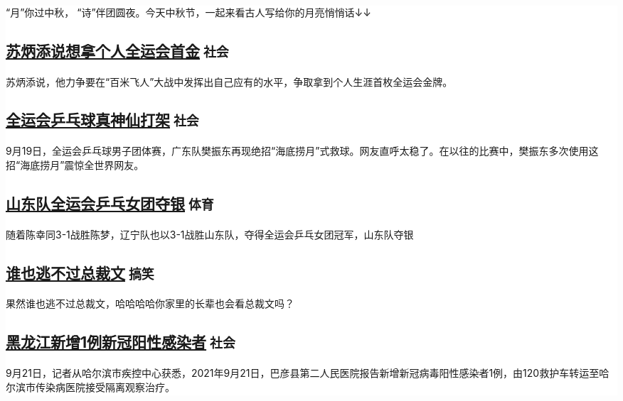  “月”你过中秋， “诗”伴团圆夜。今天中秋节，一起来看古人写给你的月亮悄悄话↓↓
## [苏炳添说想拿个人全运会首金](https://m.weibo.cn/search?containerid=100103type%3D1%26t%3D10%26q%3D%23%E8%8B%8F%E7%82%B3%E6%B7%BB%E8%AF%B4%E6%83%B3%E6%8B%BF%E4%B8%AA%E4%BA%BA%E5%85%A8%E8%BF%90%E4%BC%9A%E9%A6%96%E9%87%91%23&isnewpage=1&extparam=seat%3D1%26filter_type%3Drealtimehot%26dgr%3D0%26cate%3D0%26pos%3D44%26realpos%3D43%26flag%3D0%26c_type%3D31%26display_time%3D1632222574%26pre_seqid%3D1632222574676021479288&luicode=10000011&lfid=106003type%3D25%26t%3D3%26disable_hot%3D1%26filter_type%3Drealtimehot) `社会` 
 苏炳添说，他力争要在“百米飞人”大战中发挥出自己应有的水平，争取拿到个人生涯首枚全运会金牌。
## [全运会乒乓球真神仙打架](https://m.weibo.cn/search?containerid=100103type%3D1%26t%3D10%26q%3D%23%E5%85%A8%E8%BF%90%E4%BC%9A%E4%B9%92%E4%B9%93%E7%90%83%E7%9C%9F%E7%A5%9E%E4%BB%99%E6%89%93%E6%9E%B6%23&isnewpage=1&extparam=seat%3D1%26filter_type%3Drealtimehot%26dgr%3D0%26cate%3D0%26pos%3D45%26realpos%3D44%26flag%3D1%26c_type%3D31%26display_time%3D1632222574%26pre_seqid%3D1632222574676021479288&luicode=10000011&lfid=106003type%3D25%26t%3D3%26disable_hot%3D1%26filter_type%3Drealtimehot) `社会` 
 9月19日，全运会乒乓球男子团体赛，广东队樊振东再现绝招“海底捞月”式救球。网友直呼太稳了。在以往的比赛中，樊振东多次使用这招“海底捞月”震惊全世界网友。
## [山东队全运会乒乓女团夺银](https://m.weibo.cn/search?containerid=100103type%3D1%26t%3D10%26q%3D%23%E5%B1%B1%E4%B8%9C%E9%98%9F%E5%85%A8%E8%BF%90%E4%BC%9A%E4%B9%92%E4%B9%93%E5%A5%B3%E5%9B%A2%E5%A4%BA%E9%93%B6%23&isnewpage=1&extparam=seat%3D1%26filter_type%3Drealtimehot%26dgr%3D0%26cate%3D0%26pos%3D46%26realpos%3D45%26flag%3D1%26c_type%3D31%26display_time%3D1632222574%26pre_seqid%3D1632222574676021479288&luicode=10000011&lfid=106003type%3D25%26t%3D3%26disable_hot%3D1%26filter_type%3Drealtimehot) `体育` 
 随着陈幸同3-1战胜陈梦，辽宁队也以3-1战胜山东队，夺得全运会乒乓女团冠军，山东队夺银
## [谁也逃不过总裁文](https://m.weibo.cn/search?containerid=100103type%3D1%26t%3D10%26q%3D%23%E8%B0%81%E4%B9%9F%E9%80%83%E4%B8%8D%E8%BF%87%E6%80%BB%E8%A3%81%E6%96%87%23&isnewpage=1&extparam=seat%3D1%26filter_type%3Drealtimehot%26dgr%3D0%26cate%3D0%26pos%3D47%26realpos%3D46%26flag%3D1%26c_type%3D31%26display_time%3D1632222574%26pre_seqid%3D1632222574676021479288&luicode=10000011&lfid=106003type%3D25%26t%3D3%26disable_hot%3D1%26filter_type%3Drealtimehot) `搞笑` 
 果然谁也逃不过总裁文，哈哈哈哈你家里的长辈也会看总裁文吗？
## [黑龙江新增1例新冠阳性感染者](https://m.weibo.cn/search?containerid=100103type%3D1%26t%3D10%26q%3D%23%E9%BB%91%E9%BE%99%E6%B1%9F%E6%96%B0%E5%A2%9E1%E4%BE%8B%E6%96%B0%E5%86%A0%E9%98%B3%E6%80%A7%E6%84%9F%E6%9F%93%E8%80%85%23&isnewpage=1&extparam=seat%3D1%26filter_type%3Drealtimehot%26dgr%3D0%26cate%3D0%26pos%3D48%26realpos%3D47%26flag%3D0%26c_type%3D31%26display_time%3D1632222574%26pre_seqid%3D1632222574676021479288&luicode=10000011&lfid=106003type%3D25%26t%3D3%26disable_hot%3D1%26filter_type%3Drealtimehot) `社会` 
 9月21日，记者从哈尔滨市疾控中心获悉，2021年9月21日，巴彦县第二人民医院报告新增新冠病毒阳性感染者1例，由120救护车转运至哈尔滨市传染病医院接受隔离观察治疗。